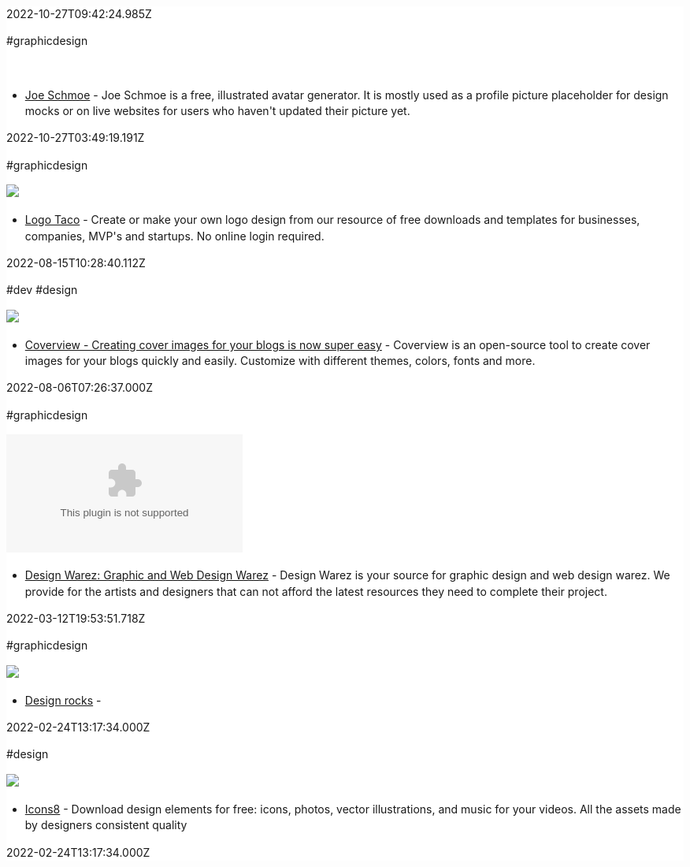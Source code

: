 2022-10-27T09:42:24.985Z

#graphicdesign

![]()

- [Joe Schmoe](https://joeschmoe.io) - Joe Schmoe is a free, illustrated avatar generator. It is mostly used as a profile picture placeholder for design mocks or on live websites for users who haven't updated their picture yet.

2022-10-27T03:49:19.191Z

#graphicdesign

![](https://www.logotaco.com/wp-content/uploads/2019/08/free-logo-design-templates.jpg)

- [Logo Taco](https://www.logotaco.com) - Create or make your own logo design from our resource of free downloads and templates for businesses, companies, MVP's and startups. No online login required.

2022-08-15T10:28:40.112Z

#dev #design

![](https://user-images.githubusercontent.com/47467468/180610249-d24b4ffa-e059-4678-8788-5795498b168c.png)

- [Coverview - Creating cover images for your blogs is now super easy](https://coverview.vercel.app/?ref=producthunt) - Coverview is an open-source tool to create cover images for your blogs quickly and easily. Customize with different themes, colors, fonts and more.

2022-08-06T07:26:37.000Z

#graphicdesign

![](https://rdl.ink/render/https%3A%2F%2Fdesignwarez.com)

- [Design Warez: Graphic and Web Design Warez](https://designwarez.com) - Design Warez is your source for graphic design and web design warez. We provide for the artists and designers that can not afford the latest resources they need to complete their project.

2022-03-12T19:53:51.718Z

#graphicdesign

![](https://content.invisioncic.com/s290805/monthly_2019_10/fav.png.a0223d836704478e836a10f9e06a9e67.png)

- [Design rocks](https://www.design.rocks) - 

2022-02-24T13:17:34.000Z

#design

![](https://icons8.com/vue-static/landings/primary-landings/preview_icons8.png)

- [Icons8](https://icons8.com) - Download design elements for free: icons, photos, vector illustrations, and music for your videos. All the assets made by designers  consistent quality

2022-02-24T13:17:34.000Z
